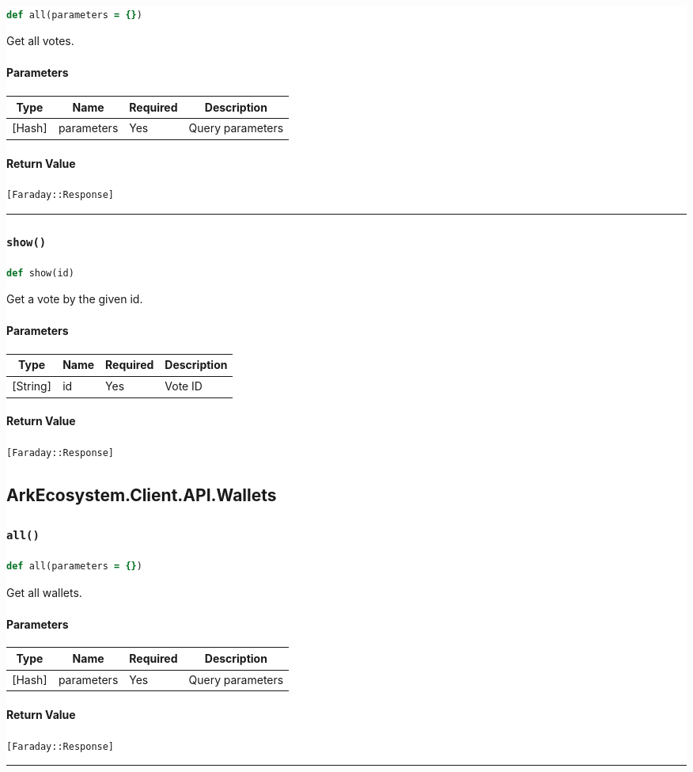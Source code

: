 ```ruby
def all(parameters = {})
```

Get all votes.

#### Parameters

| Type   | Name       | Required | Description      |
| ------ | ---------- | -------- | ---------------- |
| [Hash] | parameters | Yes      | Query parameters |

#### Return Value

`[Faraday::Response]`

---

### `show()`

```ruby
def show(id)
```

Get a vote by the given id.

#### Parameters

| Type     | Name       | Required | Description |
| -------- | ---------- | -------- | ----------- |
| [String] | id         | Yes      | Vote ID     |

#### Return Value

`[Faraday::Response]`

## ArkEcosystem.Client.API.Wallets

### `all()`

```ruby
def all(parameters = {})
```

Get all wallets.

#### Parameters

| Type   | Name       | Required | Description      |
| ------ | ---------- | -------- | ---------------- |
| [Hash] | parameters | Yes      | Query parameters |

#### Return Value

`[Faraday::Response]`

---